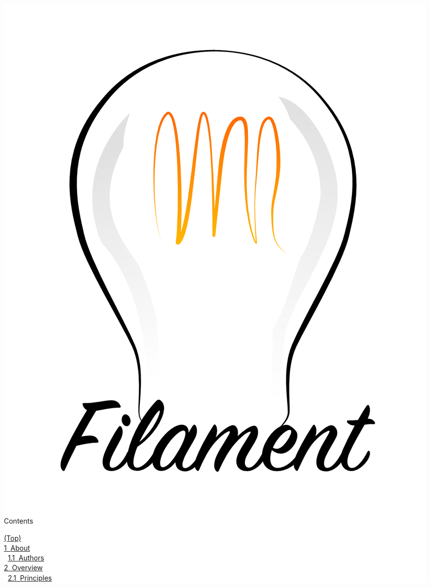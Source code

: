 <center><a href="../images/filament_logo.png" target="_blank"><img class="markdeep" src="../images/filament_logo.png" /></a></center>
</p>
<div class="longTOC"><div class="tocHeader">Contents</div><p><a href="#" class="tocTop" target="_self">(Top)</a><br/>
<a href="#about"  target="_self" class="level1"><span class="tocNumber">1&nbsp; </span>About</a><br/>
&nbsp;&nbsp;<a href="#about/authors"  target="_self" class="level2"><span class="tocNumber">1.1&nbsp; </span>Authors</a><br/>
<a href="#overview"  target="_self" class="level1"><span class="tocNumber">2&nbsp; </span>Overview</a><br/>
&nbsp;&nbsp;<a href="#overview/principles"  target="_self" class="level2"><span class="tocNumber">2.1&nbsp; </span>Principles</a><br/>